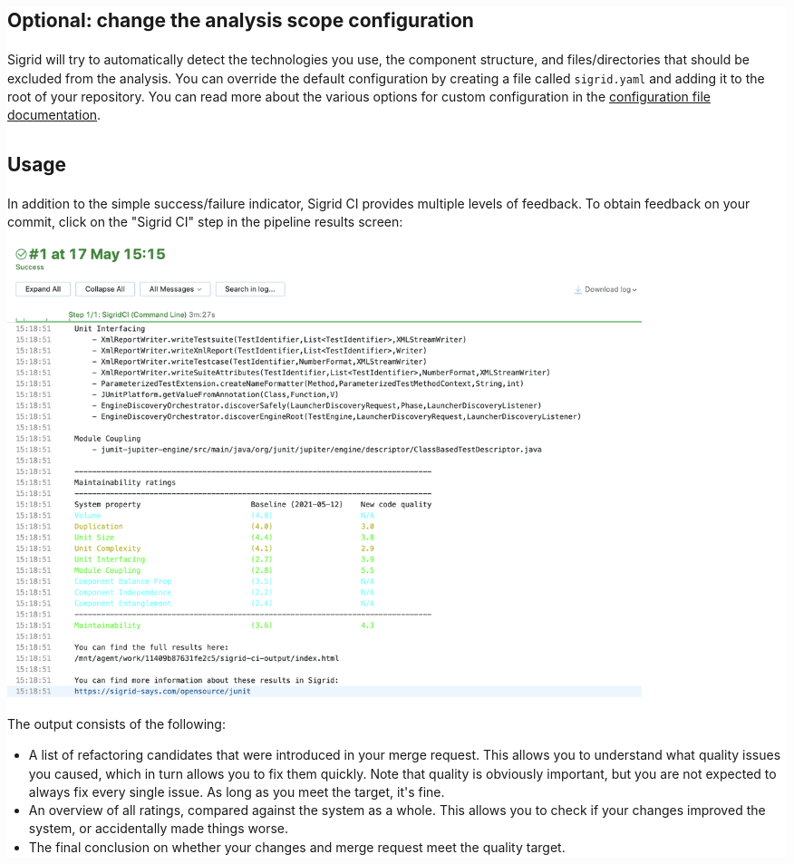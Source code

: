 ## Optional: change the analysis scope configuration

Sigrid will try to automatically detect the technologies you use, the component structure, and files/directories that should be excluded from the analysis. You can override the default configuration by creating a file called `sigrid.yaml` and adding it to the root of your repository. You can read more about the various options for custom configuration in the [configuration file documentation](../reference/analysis-scope-configuration.md).

## Usage

In addition to the simple success/failure indicator, Sigrid CI provides multiple levels of feedback. To obtain feedback on your commit, click on the "Sigrid CI" step in the pipeline results screen:

<img src="../images/teamcity-output.png" width="700" />

The output consists of the following:

- A list of refactoring candidates that were introduced in your merge request. This allows you to understand what quality issues you caused, which in turn allows you to fix them quickly. Note that quality is obviously important, but you are not expected to always fix every single issue. As long as you meet the target, it's fine.
- An overview of all ratings, compared against the system as a whole. This allows you to check if your changes improved the system, or accidentally made things worse.
- The final conclusion on whether your changes and merge request meet the quality target.
